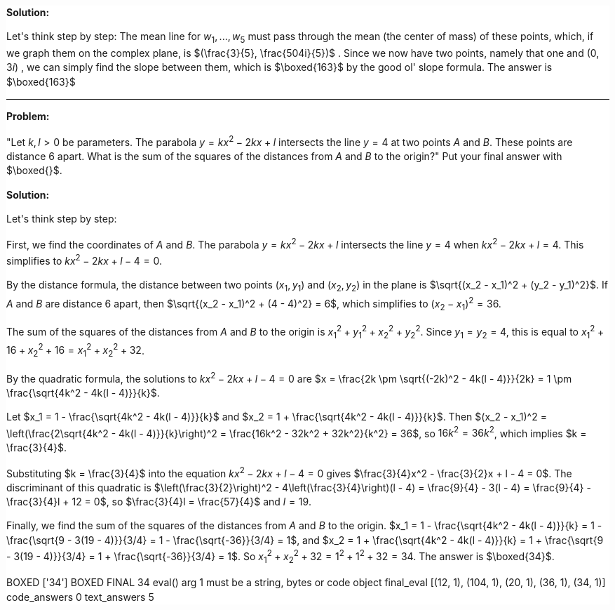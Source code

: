 **Solution:** 

Let's think step by step:
The mean line for $w_1, . . ., w_5$ must pass through the mean (the center of mass) of these points, which, if we graph them on the complex plane, is $(\frac{3}{5}, \frac{504i}{5})$ . Since we now have two points, namely that one and $(0, 3i)$ , we can simply find the slope between them, which is $\boxed{163}$ by the good ol' slope formula. The answer is $\boxed{163}$


---

**Problem:** 

"Let $k, l > 0$ be parameters. The parabola $y = kx^2 - 2kx + l$ intersects the line $y = 4$ at two points $A$ and $B$. These points are distance 6 apart. What is the sum of the squares of the distances from $A$ and $B$ to the origin?"
Put your final answer with $\boxed{}$.


**Solution:** 

Let's think step by step:


First, we find the coordinates of $A$ and $B$. The parabola $y = kx^2 - 2kx + l$ intersects the line $y = 4$ when $kx^2 - 2kx + l = 4$. This simplifies to $kx^2 - 2kx + l - 4 = 0$.

By the distance formula, the distance between two points $(x_1, y_1)$ and $(x_2, y_2)$ in the plane is $\sqrt{(x_2 - x_1)^2 + (y_2 - y_1)^2}$. If $A$ and $B$ are distance 6 apart, then $\sqrt{(x_2 - x_1)^2 + (4 - 4)^2} = 6$, which simplifies to $(x_2 - x_1)^2 = 36$.

The sum of the squares of the distances from $A$ and $B$ to the origin is $x_1^2 + y_1^2 + x_2^2 + y_2^2$. Since $y_1 = y_2 = 4$, this is equal to $x_1^2 + 16 + x_2^2 + 16 = x_1^2 + x_2^2 + 32$.

By the quadratic formula, the solutions to $kx^2 - 2kx + l - 4 = 0$ are $x = \frac{2k \pm \sqrt{(-2k)^2 - 4k(l - 4)}}{2k} = 1 \pm \frac{\sqrt{4k^2 - 4k(l - 4)}}{k}$.

Let $x_1 = 1 - \frac{\sqrt{4k^2 - 4k(l - 4)}}{k}$ and $x_2 = 1 + \frac{\sqrt{4k^2 - 4k(l - 4)}}{k}$. Then $(x_2 - x_1)^2 = \left(\frac{2\sqrt{4k^2 - 4k(l - 4)}}{k}\right)^2 = \frac{16k^2 - 32k^2 + 32k^2}{k^2} = 36$, so $16k^2 = 36k^2$, which implies $k = \frac{3}{4}$.

Substituting $k = \frac{3}{4}$ into the equation $kx^2 - 2kx + l - 4 = 0$ gives $\frac{3}{4}x^2 - \frac{3}{2}x + l - 4 = 0$. The discriminant of this quadratic is $\left(\frac{3}{2}\right)^2 - 4\left(\frac{3}{4}\right)(l - 4) = \frac{9}{4} - 3(l - 4) = \frac{9}{4} - \frac{3}{4}l + 12 = 0$, so $\frac{3}{4}l = \frac{57}{4}$ and $l = 19$.

Finally, we find the sum of the squares of the distances from $A$ and $B$ to the origin. $x_1 = 1 - \frac{\sqrt{4k^2 - 4k(l - 4)}}{k} = 1 - \frac{\sqrt{9 - 3(19 - 4)}}{3/4} = 1 - \frac{\sqrt{-36}}{3/4} = 1$, and $x_2 = 1 + \frac{\sqrt{4k^2 - 4k(l - 4)}}{k} = 1 + \frac{\sqrt{9 - 3(19 - 4)}}{3/4} = 1 + \frac{\sqrt{-36}}{3/4} = 1$. So $x_1^2 + x_2^2 + 32 = 1^2 + 1^2 + 32 = 34$.
The answer is $\boxed{34}$.

BOXED ['34']
BOXED FINAL 34
eval() arg 1 must be a string, bytes or code object final_eval
[(12, 1), (104, 1), (20, 1), (36, 1), (34, 1)]
code_answers 0 text_answers 5

